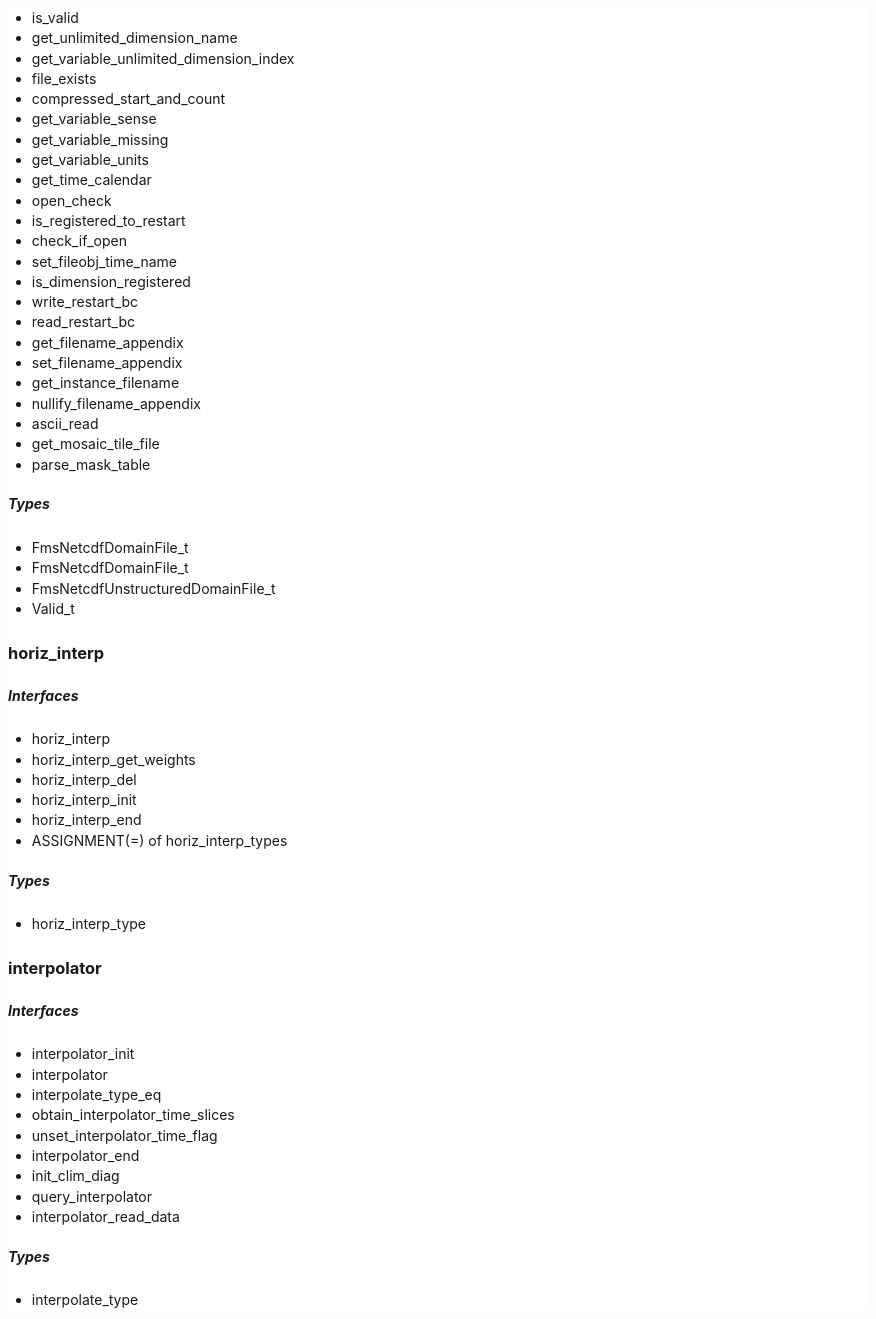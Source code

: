 - is_valid
- get_unlimited_dimension_name
- get_variable_unlimited_dimension_index
- file_exists
- compressed_start_and_count
- get_variable_sense
- get_variable_missing
- get_variable_units
- get_time_calendar
- open_check
- is_registered_to_restart
- check_if_open
- set_fileobj_time_name
- is_dimension_registered
- write_restart_bc
- read_restart_bc
- get_filename_appendix
- set_filename_appendix
- get_instance_filename
- nullify_filename_appendix
- ascii_read
- get_mosaic_tile_file
- parse_mask_table
##### Types
- FmsNetcdfDomainFile_t
- FmsNetcdfDomainFile_t
- FmsNetcdfUnstructuredDomainFile_t
- Valid_t

### horiz_interp
##### Interfaces
- horiz_interp
- horiz_interp_get_weights
- horiz_interp_del
- horiz_interp_init
- horiz_interp_end
- ASSIGNMENT(=) of horiz_interp_types
##### Types
- horiz_interp_type

### interpolator
##### Interfaces
- interpolator_init
- interpolator
- interpolate_type_eq
- obtain_interpolator_time_slices
- unset_interpolator_time_flag
- interpolator_end
- init_clim_diag
- query_interpolator
- interpolator_read_data
##### Types
- interpolate_type
